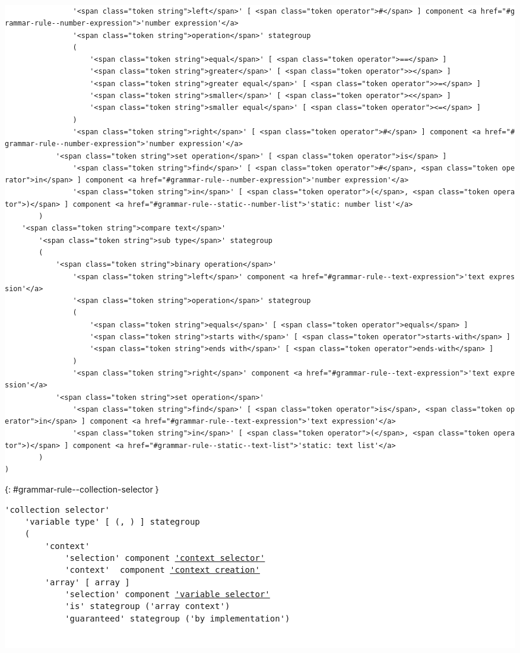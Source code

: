 					'<span class="token string">left</span>' [ <span class="token operator">#</span> ] component <a href="#grammar-rule--number-expression">'number expression'</a>
					'<span class="token string">operation</span>' stategroup
					(
						'<span class="token string">equal</span>' [ <span class="token operator">==</span> ]
						'<span class="token string">greater</span>' [ <span class="token operator">></span> ]
						'<span class="token string">greater equal</span>' [ <span class="token operator">>=</span> ]
						'<span class="token string">smaller</span>' [ <span class="token operator"><</span> ]
						'<span class="token string">smaller equal</span>' [ <span class="token operator"><=</span> ]
					)
					'<span class="token string">right</span>' [ <span class="token operator">#</span> ] component <a href="#grammar-rule--number-expression">'number expression'</a>
				'<span class="token string">set operation</span>' [ <span class="token operator">is</span> ]
					'<span class="token string">find</span>' [ <span class="token operator">#</span>, <span class="token operator">in</span> ] component <a href="#grammar-rule--number-expression">'number expression'</a>
					'<span class="token string">in</span>' [ <span class="token operator">(</span>, <span class="token operator">)</span> ] component <a href="#grammar-rule--static--number-list">'static: number list'</a>
			)
		'<span class="token string">compare text</span>'
			'<span class="token string">sub type</span>' stategroup
			(
				'<span class="token string">binary operation</span>'
					'<span class="token string">left</span>' component <a href="#grammar-rule--text-expression">'text expression'</a>
					'<span class="token string">operation</span>' stategroup
					(
						'<span class="token string">equals</span>' [ <span class="token operator">equals</span> ]
						'<span class="token string">starts with</span>' [ <span class="token operator">starts-with</span> ]
						'<span class="token string">ends with</span>' [ <span class="token operator">ends-with</span> ]
					)
					'<span class="token string">right</span>' component <a href="#grammar-rule--text-expression">'text expression'</a>
				'<span class="token string">set operation</span>'
					'<span class="token string">find</span>' [ <span class="token operator">is</span>, <span class="token operator">in</span> ] component <a href="#grammar-rule--text-expression">'text expression'</a>
					'<span class="token string">in</span>' [ <span class="token operator">(</span>, <span class="token operator">)</span> ] component <a href="#grammar-rule--static--text-list">'static: text list'</a>
			)
	)
</pre>
</div>
</div>

{: #grammar-rule--collection-selector }
<div class="language-js highlighter-rouge">
<div class="highlight">
<pre class="highlight language-js code-custom">
'<span class="token string">collection selector</span>'
	'<span class="token string">variable type</span>' [ <span class="token operator">(</span>, <span class="token operator">)</span> ] stategroup
	(
		'<span class="token string">context</span>'
			'<span class="token string">selection</span>' component <a href="#grammar-rule--context-selector">'context selector'</a>
			'<span class="token string">context</span>'  component <a href="#grammar-rule--context-creation">'context creation'</a>
		'<span class="token string">array</span>' [ <span class="token operator">array</span> ]
			'<span class="token string">selection</span>' component <a href="#grammar-rule--variable-selector">'variable selector'</a>
			'<span class="token string">is</span>' stategroup ('<span class="token string">array context</span>')
			'<span class="token string">guaranteed</span>' stategroup ('<span class="token string">by implementation</span>')